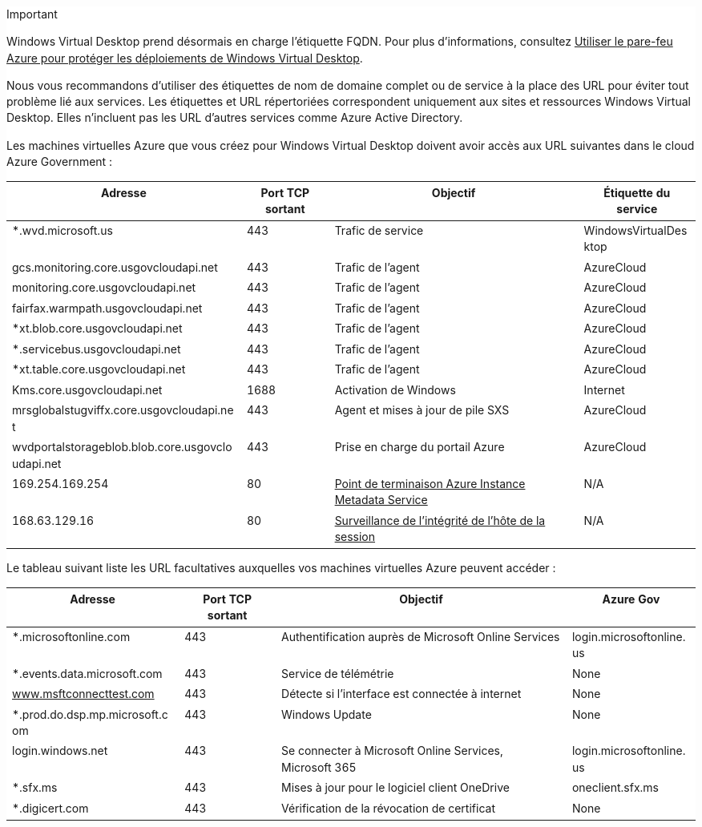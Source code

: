 >[!IMPORTANT]
>Windows Virtual Desktop prend désormais en charge l’étiquette FQDN. Pour plus d’informations, consultez [Utiliser le pare-feu Azure pour protéger les déploiements de Windows Virtual Desktop](../firewall/protect-windows-virtual-desktop.md).
>
>Nous vous recommandons d’utiliser des étiquettes de nom de domaine complet ou de service à la place des URL pour éviter tout problème lié aux services. Les étiquettes et URL répertoriées correspondent uniquement aux sites et ressources Windows Virtual Desktop. Elles n’incluent pas les URL d’autres services comme Azure Active Directory.

Les machines virtuelles Azure que vous créez pour Windows Virtual Desktop doivent avoir accès aux URL suivantes dans le cloud Azure Government :

|Adresse|Port TCP sortant|Objectif|Étiquette du service|
|---|---|---|---|
|*.wvd.microsoft.us|443|Trafic de service|WindowsVirtualDesktop|
|gcs.monitoring.core.usgovcloudapi.net|443|Trafic de l’agent|AzureCloud|
|monitoring.core.usgovcloudapi.net|443|Trafic de l’agent|AzureCloud|
|fairfax.warmpath.usgovcloudapi.net|443|Trafic de l’agent|AzureCloud|
|*xt.blob.core.usgovcloudapi.net|443|Trafic de l’agent|AzureCloud|
|*.servicebus.usgovcloudapi.net|443|Trafic de l’agent|AzureCloud|
|*xt.table.core.usgovcloudapi.net|443|Trafic de l’agent|AzureCloud|
|Kms.core.usgovcloudapi.net|1688|Activation de Windows|Internet|
|mrsglobalstugviffx.core.usgovcloudapi.net|443|Agent et mises à jour de pile SXS|AzureCloud|
|wvdportalstorageblob.blob.core.usgovcloudapi.net|443|Prise en charge du portail Azure|AzureCloud|
| 169.254.169.254 | 80 | [Point de terminaison Azure Instance Metadata Service](../virtual-machines/windows/instance-metadata-service.md) | N/A |
| 168.63.129.16 | 80 | [Surveillance de l’intégrité de l’hôte de la session](../virtual-network/security-overview.md#azure-platform-considerations) | N/A |

Le tableau suivant liste les URL facultatives auxquelles vos machines virtuelles Azure peuvent accéder :

|Adresse|Port TCP sortant|Objectif|Azure Gov|
|---|---|---|---|
|*.microsoftonline.com|443|Authentification auprès de Microsoft Online Services|login.microsoftonline.us|
|*.events.data.microsoft.com|443|Service de télémétrie|None|
|www.msftconnecttest.com|443|Détecte si l’interface est connectée à internet|None|
|*.prod.do.dsp.mp.microsoft.com|443|Windows Update|None|
|login.windows.net|443|Se connecter à Microsoft Online Services, Microsoft 365|login.microsoftonline.us|
|*.sfx.ms|443|Mises à jour pour le logiciel client OneDrive|oneclient.sfx.ms|
|*.digicert.com|443|Vérification de la révocation de certificat|None|
